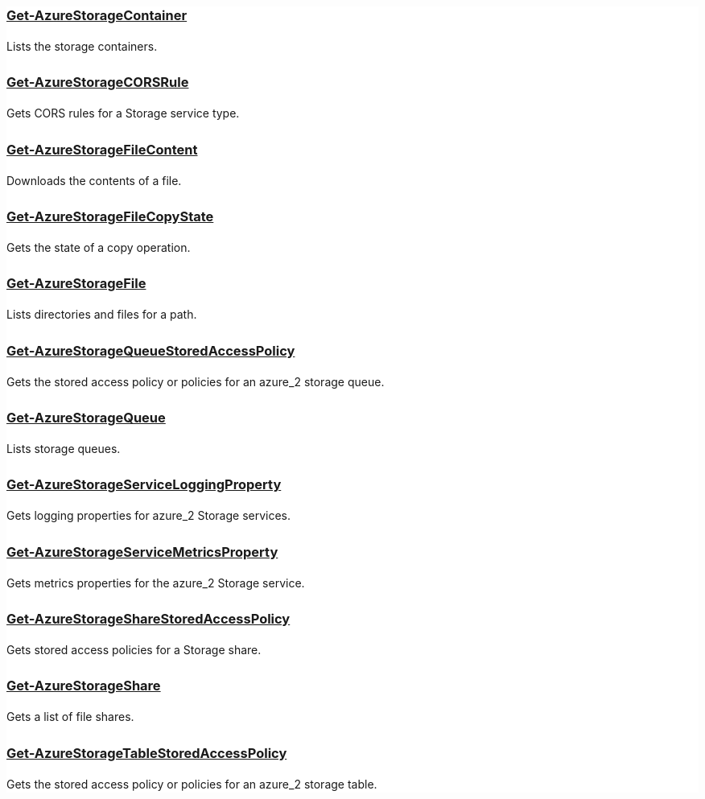 
### [Get-AzureStorageContainer](.\Get-AzureStorageContainer.md)
Lists the storage containers.


### [Get-AzureStorageCORSRule](.\Get-AzureStorageCORSRule.md)
Gets CORS rules for a Storage service type.


### [Get-AzureStorageFileContent](.\Get-AzureStorageFileContent.md)
Downloads the contents of a file.


### [Get-AzureStorageFileCopyState](.\Get-AzureStorageFileCopyState.md)
Gets the state of a copy operation.


### [Get-AzureStorageFile](.\Get-AzureStorageFile.md)
Lists directories and files for a path.


### [Get-AzureStorageQueueStoredAccessPolicy](.\Get-AzureStorageQueueStoredAccessPolicy.md)
Gets the stored access policy or policies for an azure_2 storage queue.


### [Get-AzureStorageQueue](.\Get-AzureStorageQueue.md)
Lists storage queues.


### [Get-AzureStorageServiceLoggingProperty](.\Get-AzureStorageServiceLoggingProperty.md)
Gets logging properties for azure_2 Storage services.


### [Get-AzureStorageServiceMetricsProperty](.\Get-AzureStorageServiceMetricsProperty.md)
Gets metrics properties for the azure_2 Storage service.


### [Get-AzureStorageShareStoredAccessPolicy](.\Get-AzureStorageShareStoredAccessPolicy.md)
Gets stored access policies for a Storage share.


### [Get-AzureStorageShare](.\Get-AzureStorageShare.md)
Gets a list of file shares.


### [Get-AzureStorageTableStoredAccessPolicy](.\Get-AzureStorageTableStoredAccessPolicy.md)
Gets the stored access policy or policies for an azure_2 storage table.
